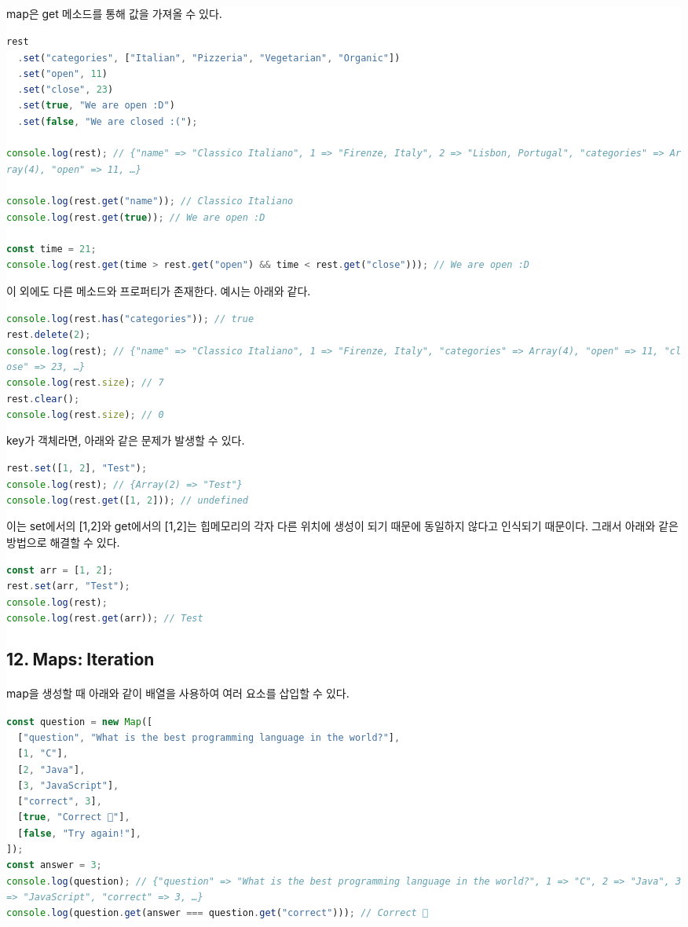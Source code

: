 map은 get 메소드를 통해 값을 가져올 수 있다.

```js
rest
  .set("categories", ["Italian", "Pizzeria", "Vegetarian", "Organic"])
  .set("open", 11)
  .set("close", 23)
  .set(true, "We are open :D")
  .set(false, "We are closed :(");

console.log(rest); // {"name" => "Classico Italiano", 1 => "Firenze, Italy", 2 => "Lisbon, Portugal", "categories" => Array(4), "open" => 11, …}

console.log(rest.get("name")); // Classico Italiano
console.log(rest.get(true)); // We are open :D

const time = 21;
console.log(rest.get(time > rest.get("open") && time < rest.get("close"))); // We are open :D
```

이 외에도 다른 메소드와 프로퍼티가 존재한다. 예시는 아래와 같다.

```js
console.log(rest.has("categories")); // true
rest.delete(2);
console.log(rest); // {"name" => "Classico Italiano", 1 => "Firenze, Italy", "categories" => Array(4), "open" => 11, "close" => 23, …}
console.log(rest.size); // 7
rest.clear();
console.log(rest.size); // 0
```

key가 객체라면, 아래와 같은 문제가 발생할 수 있다.

```js
rest.set([1, 2], "Test");
console.log(rest); // {Array(2) => "Test"}
console.log(rest.get([1, 2])); // undefined
```

이는 set에서의 [1,2]와 get에서의 [1,2]는 힙메모리의 각자 다른 위치에 생성이 되기 때문에 동일하지 않다고 인식되기 때문이다. 그래서 아래와 같은 방법으로 해결할 수 있다.

```js
const arr = [1, 2];
rest.set(arr, "Test");
console.log(rest);
console.log(rest.get(arr)); // Test
```

## 12. Maps: Iteration

map을 생성할 때 아래와 같이 배열을 사용하여 여러 요소를 삽입할 수 있다.

```js
const question = new Map([
  ["question", "What is the best programming language in the world?"],
  [1, "C"],
  [2, "Java"],
  [3, "JavaScript"],
  ["correct", 3],
  [true, "Correct 🎉"],
  [false, "Try again!"],
]);
const answer = 3;
console.log(question); // {"question" => "What is the best programming language in the world?", 1 => "C", 2 => "Java", 3 => "JavaScript", "correct" => 3, …}
console.log(question.get(answer === question.get("correct"))); // Correct 🎉
```

  [`day-${2 + 4}`]: {